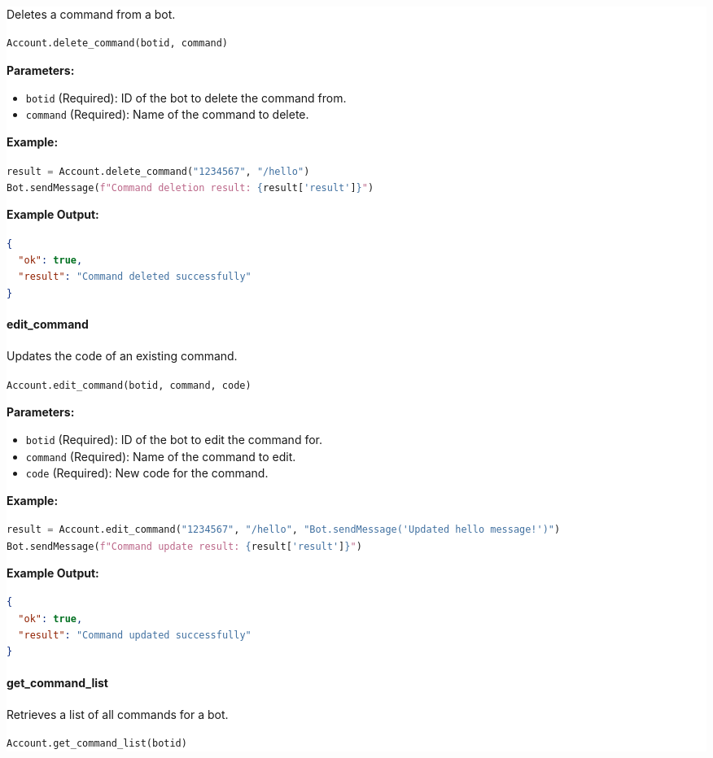 Deletes a command from a bot.

```python
Account.delete_command(botid, command)
```

**Parameters:**
- `botid` (Required): ID of the bot to delete the command from.
- `command` (Required): Name of the command to delete.

**Example:**
```python
result = Account.delete_command("1234567", "/hello")
Bot.sendMessage(f"Command deletion result: {result['result']}")
```

**Example Output:**
```json
{
  "ok": true,
  "result": "Command deleted successfully"
}
```

#### edit_command

Updates the code of an existing command.

```python
Account.edit_command(botid, command, code)
```

**Parameters:**
- `botid` (Required): ID of the bot to edit the command for.
- `command` (Required): Name of the command to edit.
- `code` (Required): New code for the command.

**Example:**
```python
result = Account.edit_command("1234567", "/hello", "Bot.sendMessage('Updated hello message!')")
Bot.sendMessage(f"Command update result: {result['result']}")
```

**Example Output:**
```json
{
  "ok": true,
  "result": "Command updated successfully"
}
```

#### get_command_list

Retrieves a list of all commands for a bot.

```python
Account.get_command_list(botid)
```

